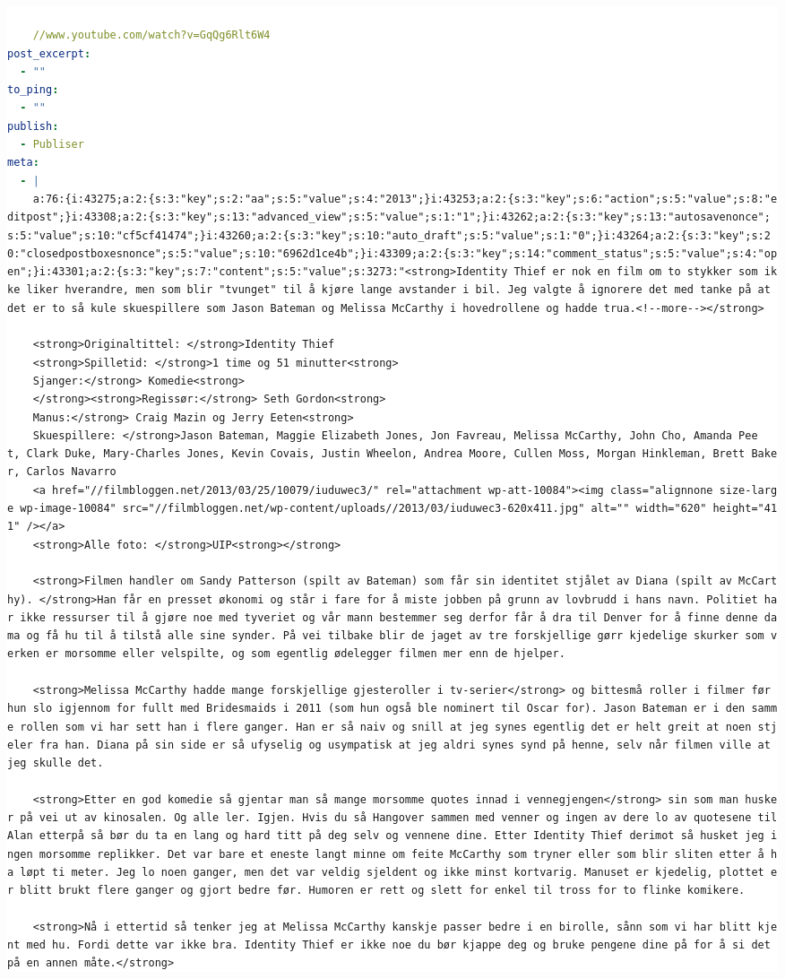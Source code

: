 ```yaml

    //www.youtube.com/watch?v=GqQg6Rlt6W4
post_excerpt:
  - ""
to_ping:
  - ""
publish:
  - Publiser
meta:
  - |
    a:76:{i:43275;a:2:{s:3:"key";s:2:"aa";s:5:"value";s:4:"2013";}i:43253;a:2:{s:3:"key";s:6:"action";s:5:"value";s:8:"editpost";}i:43308;a:2:{s:3:"key";s:13:"advanced_view";s:5:"value";s:1:"1";}i:43262;a:2:{s:3:"key";s:13:"autosavenonce";s:5:"value";s:10:"cf5cf41474";}i:43260;a:2:{s:3:"key";s:10:"auto_draft";s:5:"value";s:1:"0";}i:43264;a:2:{s:3:"key";s:20:"closedpostboxesnonce";s:5:"value";s:10:"6962d1ce4b";}i:43309;a:2:{s:3:"key";s:14:"comment_status";s:5:"value";s:4:"open";}i:43301;a:2:{s:3:"key";s:7:"content";s:5:"value";s:3273:"<strong>Identity Thief er nok en film om to stykker som ikke liker hverandre, men som blir "tvunget" til å kjøre lange avstander i bil. Jeg valgte å ignorere det med tanke på at det er to så kule skuespillere som Jason Bateman og Melissa McCarthy i hovedrollene og hadde trua.<!--more--></strong>

    <strong>Originaltittel: </strong>Identity Thief
    <strong>Spilletid: </strong>1 time og 51 minutter<strong>
    Sjanger:</strong> Komedie<strong>
    </strong><strong>Regissør:</strong> Seth Gordon<strong>
    Manus:</strong> Craig Mazin og Jerry Eeten<strong>
    Skuespillere: </strong>Jason Bateman, Maggie Elizabeth Jones, Jon Favreau, Melissa McCarthy, John Cho, Amanda Peet, Clark Duke, Mary-Charles Jones, Kevin Covais, Justin Wheelon, Andrea Moore, Cullen Moss, Morgan Hinkleman, Brett Baker, Carlos Navarro
    <a href="//filmbloggen.net/2013/03/25/10079/iuduwec3/" rel="attachment wp-att-10084"><img class="alignnone size-large wp-image-10084" src="//filmbloggen.net/wp-content/uploads//2013/03/iuduwec3-620x411.jpg" alt="" width="620" height="411" /></a>
    <strong>Alle foto: </strong>UIP<strong></strong>

    <strong>Filmen handler om Sandy Patterson (spilt av Bateman) som får sin identitet stjålet av Diana (spilt av McCarthy). </strong>Han får en presset økonomi og står i fare for å miste jobben på grunn av lovbrudd i hans navn. Politiet har ikke ressurser til å gjøre noe med tyveriet og vår mann bestemmer seg derfor får å dra til Denver for å finne denne dama og få hu til å tilstå alle sine synder. På vei tilbake blir de jaget av tre forskjellige gørr kjedelige skurker som verken er morsomme eller velspilte, og som egentlig ødelegger filmen mer enn de hjelper.

    <strong>Melissa McCarthy hadde mange forskjellige gjesteroller i tv-serier</strong> og bittesmå roller i filmer før hun slo igjennom for fullt med Bridesmaids i 2011 (som hun også ble nominert til Oscar for). Jason Bateman er i den samme rollen som vi har sett han i flere ganger. Han er så naiv og snill at jeg synes egentlig det er helt greit at noen stjeler fra han. Diana på sin side er så ufyselig og usympatisk at jeg aldri synes synd på henne, selv når filmen ville at jeg skulle det.

    <strong>Etter en god komedie så gjentar man så mange morsomme quotes innad i vennegjengen</strong> sin som man husker på vei ut av kinosalen. Og alle ler. Igjen. Hvis du så Hangover sammen med venner og ingen av dere lo av quotesene til Alan etterpå så bør du ta en lang og hard titt på deg selv og vennene dine. Etter Identity Thief derimot så husket jeg ingen morsomme replikker. Det var bare et eneste langt minne om feite McCarthy som tryner eller som blir sliten etter å ha løpt ti meter. Jeg lo noen ganger, men det var veldig sjeldent og ikke minst kortvarig. Manuset er kjedelig, plottet er blitt brukt flere ganger og gjort bedre før. Humoren er rett og slett for enkel til tross for to flinke komikere.

    <strong>Nå i ettertid så tenker jeg at Melissa McCarthy kanskje passer bedre i en birolle, sånn som vi har blitt kjent med hu. Fordi dette var ikke bra. Identity Thief er ikke noe du bør kjappe deg og bruke pengene dine på for å si det på en annen måte.</strong>

```